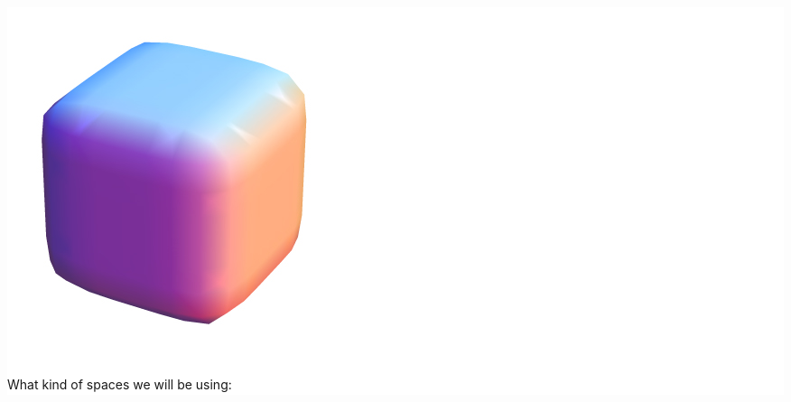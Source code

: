 ![Here's an example of something halfway between a sphere and a cube](figures/TopologicalFixedPointTheorems-045d7.png)

What kind of spaces we will be using:
